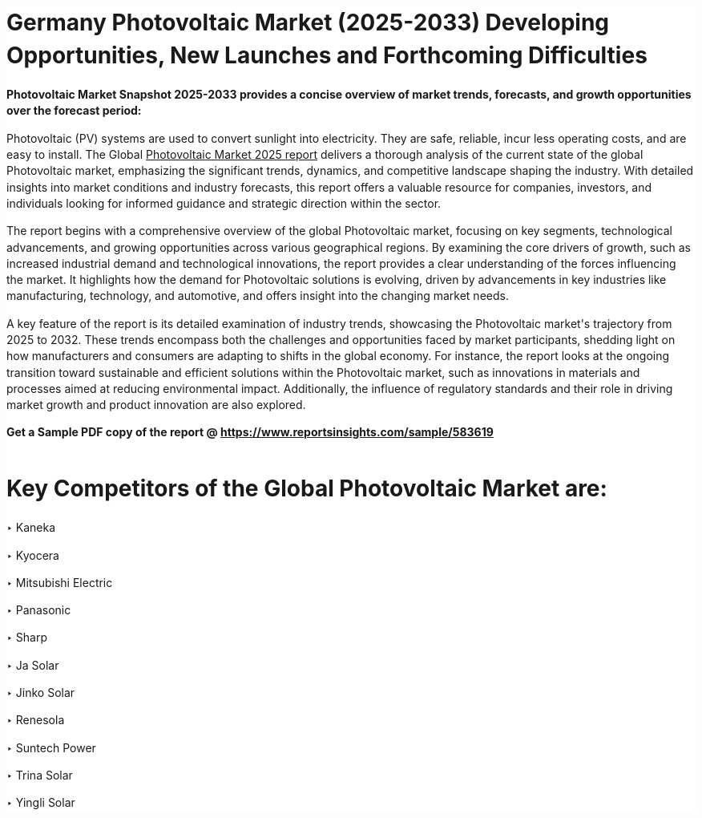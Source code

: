 # Germany Photovoltaic Market (2025-2033) Developing Opportunities, New Launches and Forthcoming Difficulties

<strong>Photovoltaic Market Snapshot 2025-2033 provides a concise overview of market trends, forecasts, and growth opportunities over the forecast period:</strong>

Photovoltaic (PV) systems are used to convert sunlight into electricity. They are safe, reliable, incur less operating costs, and are easy to install. The Global <a href=https://www.reportsinsights.com/sample/583619>Photovoltaic Market 2025 report</a> delivers a thorough analysis of the current state of the global Photovoltaic market, emphasizing the significant trends, dynamics, and competitive landscape shaping the industry. With detailed insights into market conditions and industry forecasts, this report offers a valuable resource for companies, investors, and individuals looking for informed guidance and strategic direction within the sector.

The report begins with a comprehensive overview of the global Photovoltaic market, focusing on key segments, technological advancements, and growing opportunities across various geographical regions. By examining the core drivers of growth, such as increased industrial demand and technological innovations, the report provides a clear understanding of the forces influencing the market. It highlights how the demand for Photovoltaic solutions is evolving, driven by advancements in key industries like manufacturing, technology, and automotive, and offers insight into the changing market needs.

A key feature of the report is its detailed examination of industry trends, showcasing the Photovoltaic market's trajectory from 2025 to 2032. These trends encompass both the challenges and opportunities faced by market participants, shedding light on how manufacturers and consumers are adapting to shifts in the global economy. For instance, the report looks at the ongoing transition toward sustainable and efficient solutions within the Photovoltaic market, such as innovations in materials and processes aimed at reducing environmental impact. Additionally, the influence of regulatory standards and their role in driving market growth and product innovation are also explored.

<strong>Get a Sample PDF copy of the report @ <a href=https://www.reportsinsights.com/sample/583619>https://www.reportsinsights.com/sample/583619</a></strong>

# <strong>Key Competitors of the Global Photovoltaic Market are:</strong>

‣ Kaneka

‣ Kyocera

‣ Mitsubishi Electric

‣ Panasonic

‣ Sharp

‣ Ja Solar

‣ Jinko Solar

‣ Renesola

‣ Suntech Power

‣ Trina Solar

‣ Yingli Solar

